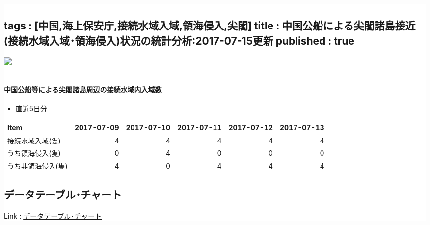 
---
tags : [中国,海上保安庁,接続水域入域,領海侵入,尖閣]
title : 中国公船による尖閣諸島接近(接続水域入域･領海侵入)状況の統計分析:2017-07-15更新
published : true
---


<a href="http://knowledgevault.saecanet.com/charts/chartImages/intrusion1.png"><img border="0" src="http://knowledgevault.saecanet.com/charts/chartImages/intrusion1.png" width="100%" /></a>


***


#### 中国公船等による尖閣諸島周辺の接続水域内入域数


- 直近5日分


<table id = 'amcc' width = '100%'>
 <thead>
  <tr>
   <th style="text-align:left;"> Item </th>
   <th style="text-align:right;"> 2017-07-09 </th>
   <th style="text-align:right;"> 2017-07-10 </th>
   <th style="text-align:right;"> 2017-07-11 </th>
   <th style="text-align:right;"> 2017-07-12 </th>
   <th style="text-align:right;"> 2017-07-13 </th>
  </tr>
 </thead>
<tbody>
  <tr>
   <td style="text-align:left;"> 接続水域入域(隻) </td>
   <td style="text-align:right;"> 4 </td>
   <td style="text-align:right;"> 4 </td>
   <td style="text-align:right;"> 4 </td>
   <td style="text-align:right;"> 4 </td>
   <td style="text-align:right;"> 4 </td>
  </tr>
  <tr>
   <td style="text-align:left;"> うち領海侵入(隻) </td>
   <td style="text-align:right;"> 0 </td>
   <td style="text-align:right;"> 4 </td>
   <td style="text-align:right;"> 0 </td>
   <td style="text-align:right;"> 0 </td>
   <td style="text-align:right;"> 0 </td>
  </tr>
  <tr>
   <td style="text-align:left;"> うち非領海侵入(隻) </td>
   <td style="text-align:right;"> 4 </td>
   <td style="text-align:right;"> 0 </td>
   <td style="text-align:right;"> 4 </td>
   <td style="text-align:right;"> 4 </td>
   <td style="text-align:right;"> 4 </td>
  </tr>
</tbody>
</table>

## データテーブル･チャート


Link : [データテーブル･チャート](http://knowledgevault.saecanet.com/charts/am-consulting.co.jp-intrusion.html)


<iframe src="http://knowledgevault.saecanet.com/charts/am-consulting.co.jp-intrusion.html" width="100%" height="800px"></iframe>
